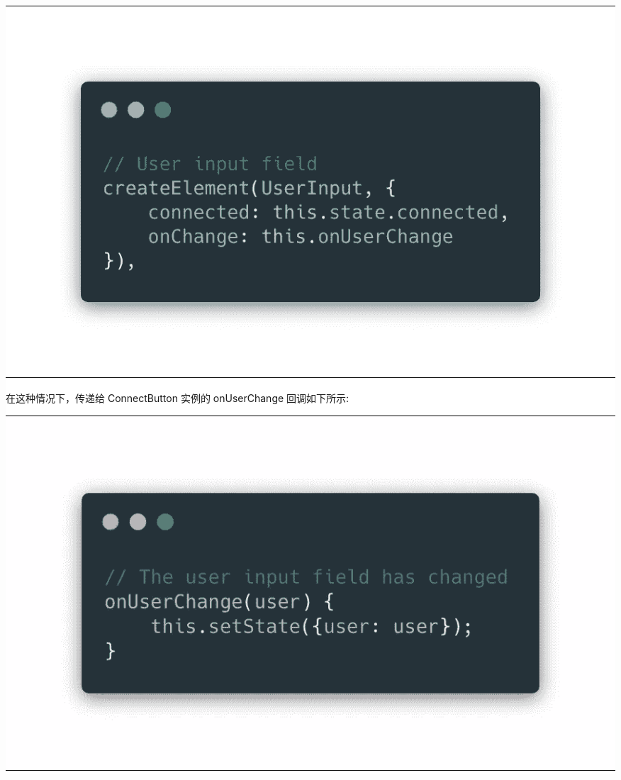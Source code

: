 ![](img/c4d9e31982cf75137cb2ba4fa9c2a20c.png)

在这种情况下，传递给 ConnectButton 实例的 onUserChange 回调如下所示:

![](img/78e0a99ac669d17fca951652bd011c93.png)
